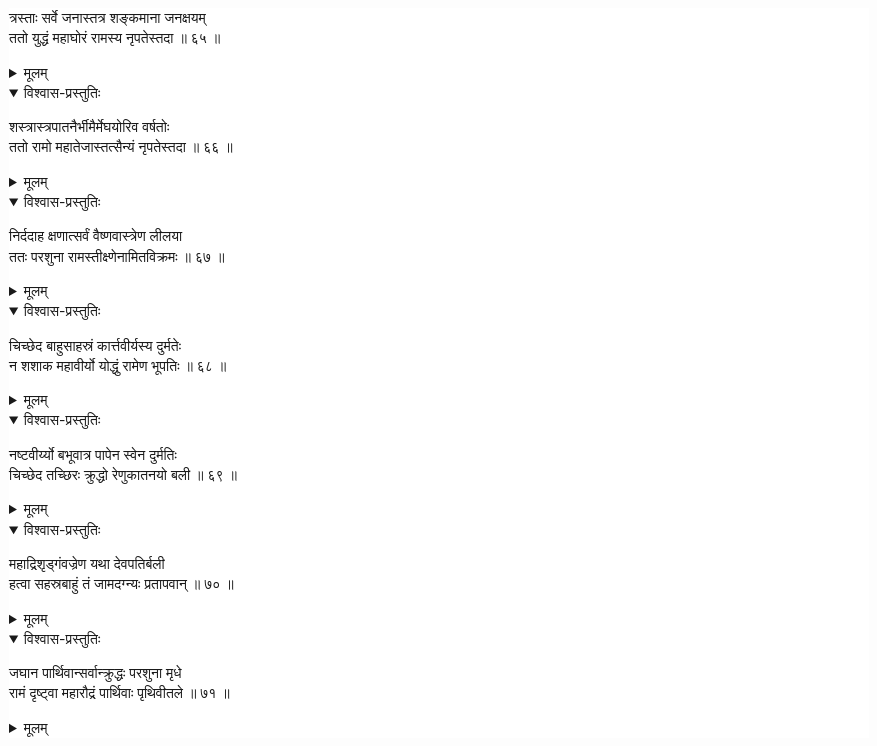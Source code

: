 त्रस्ताः सर्वे जनास्तत्र शङ्कमाना जनक्षयम्  
ततो युद्धं महाघोरं रामस्य नृपतेस्तदा ॥ ६५ ॥
</details>

<details><summary>मूलम्</summary></details>



<details open><summary>विश्वास-प्रस्तुतिः</summary>

शस्त्रास्त्रपातनैर्भीमैर्मेघयोरिव वर्षतोः  
ततो रामो महातेजास्तत्सैन्यं नृपतेस्तदा ॥ ६६ ॥
</details>

<details><summary>मूलम्</summary></details>



<details open><summary>विश्वास-प्रस्तुतिः</summary>

निर्ददाह क्षणात्सर्वं वैष्णवास्त्रेण लीलया  
ततः परशुना रामस्तीक्ष्णेनामितविक्रमः ॥ ६७ ॥
</details>

<details><summary>मूलम्</summary></details>



<details open><summary>विश्वास-प्रस्तुतिः</summary>

चिच्छेद बाहुसाहस्रं कार्त्तवीर्यस्य दुर्मतेः  
न शशाक महावीर्यो योद्धुं रामेण भूपतिः ॥ ६८ ॥
</details>

<details><summary>मूलम्</summary></details>



<details open><summary>विश्वास-प्रस्तुतिः</summary>

नष्टवीर्य्यो बभूवात्र पापेन स्वेन दुर्मतिः  
चिच्छेद तच्छिरः क्रुद्धो रेणुकातनयो बली ॥ ६९ ॥
</details>

<details><summary>मूलम्</summary></details>



<details open><summary>विश्वास-प्रस्तुतिः</summary>

महाद्रिशृड्गंवज्रेण यथा देवपतिर्बली  
हत्वा सहस्रबाहुं तं जामदग्न्यः प्रतापवान् ॥ ७० ॥
</details>

<details><summary>मूलम्</summary></details>



<details open><summary>विश्वास-प्रस्तुतिः</summary>

जघान पार्थिवान्सर्वान्क्रुद्धः परशुना मृधे  
रामं दृष्ट्वा महारौद्रं पार्थिवाः पृथिवीतले ॥ ७१ ॥
</details>

<details><summary>मूलम्</summary></details>
